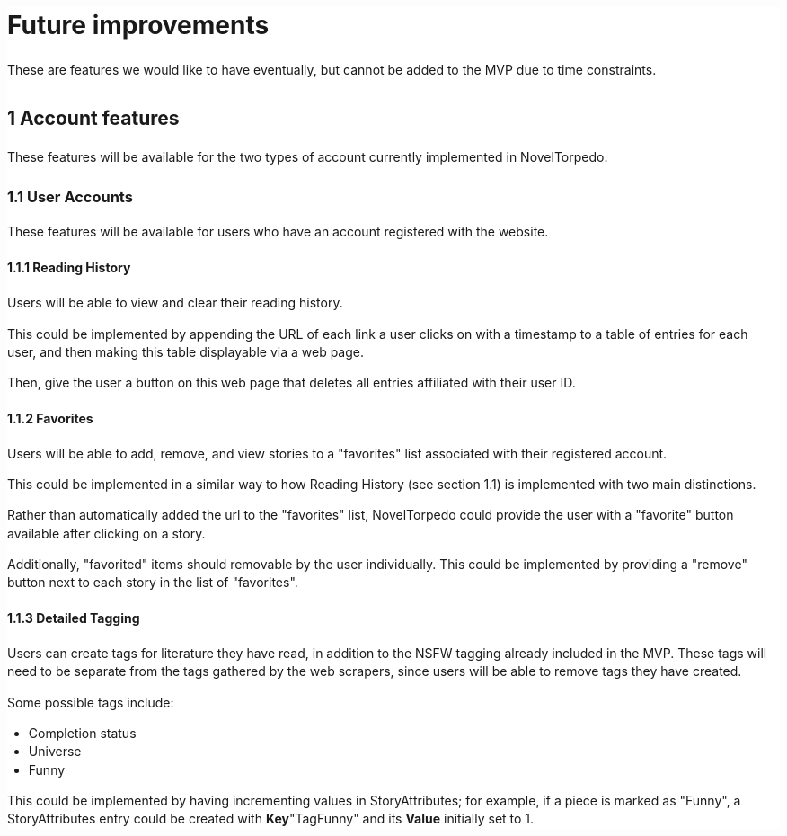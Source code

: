 # Future improvements

These are features we would like to have eventually, but cannot be added to the MVP due to time constraints.

## 1 Account features

These features will be available for the two types of account currently implemented in NovelTorpedo.

### 1.1 User Accounts

These features will be available for users who have an account registered with the website.

#### 1.1.1 Reading History

Users will be able to view and clear their reading history.

This could be implemented by appending the URL of each link a user clicks on with a timestamp to a table of entries for each user, and then making this table displayable via a web page.

Then, give the user a button on this web page that deletes all entries affiliated with their user ID.

#### 1.1.2 Favorites

Users will be able to add, remove, and view stories to a &quot;favorites&quot; list associated with their registered account.

This could be implemented in a similar way to how Reading History (see section 1.1) is implemented with two main distinctions.

Rather than automatically added the url to the &quot;favorites&quot; list, NovelTorpedo could provide the user with a &quot;favorite&quot; button available after clicking on a story.

Additionally, &quot;favorited&quot; items should removable by the user individually. This could be implemented by providing a &quot;remove&quot; button next to each story in the list of &quot;favorites&quot;.

#### 1.1.3 Detailed Tagging

Users can create tags for literature they have read, in addition to the NSFW tagging already included in the MVP. These tags will need to be separate from the tags gathered by the web scrapers, since users will be able to remove tags they have created.

Some possible tags include:

- Completion status
- Universe
- Funny

This could be implemented by having incrementing values in StoryAttributes; for example, if a piece is marked as &quot;Funny&quot;, a StoryAttributes entry could be created with **Key**&quot;TagFunny&quot; and its **Value** initially set to 1.
